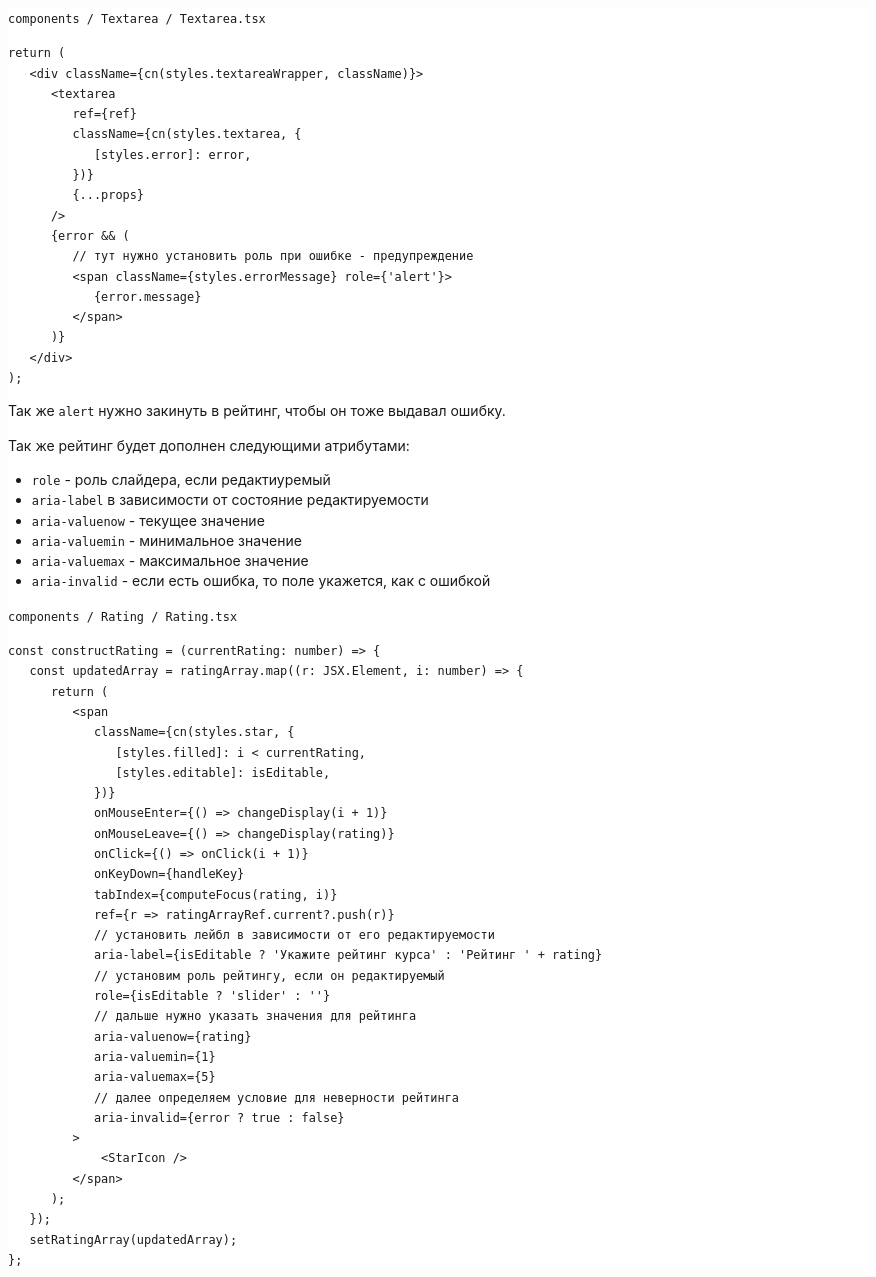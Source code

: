 `components / Textarea / Textarea.tsx`

```TSX
return (
   <div className={cn(styles.textareaWrapper, className)}>
      <textarea
         ref={ref}
         className={cn(styles.textarea, {
            [styles.error]: error,
         })}
         {...props}
      />
      {error && (
         // тут нужно установить роль при ошибке - предупреждение
         <span className={styles.errorMessage} role={'alert'}>
            {error.message}
         </span>
      )}
   </div>
);
```

Так же `alert` нужно закинуть в рейтинг, чтобы он тоже выдавал ошибку.

Так же рейтинг будет дополнен следующими атрибутами:

- `role` - роль слайдера, если редактиуремый
- `aria-label` в зависимости от состояние редактируемости
- `aria-valuenow` - текущее значение
- `aria-valuemin` - минимальное значение
- `aria-valuemax` - максимальное значение
- `aria-invalid` - если есть ошибка, то поле укажется, как с ошибкой

`components / Rating / Rating.tsx`

```TSX
const constructRating = (currentRating: number) => {
   const updatedArray = ratingArray.map((r: JSX.Element, i: number) => {
      return (
         <span
            className={cn(styles.star, {
               [styles.filled]: i < currentRating,
               [styles.editable]: isEditable,
            })}
            onMouseEnter={() => changeDisplay(i + 1)}
            onMouseLeave={() => changeDisplay(rating)}
            onClick={() => onClick(i + 1)}
            onKeyDown={handleKey}
            tabIndex={computeFocus(rating, i)}
            ref={r => ratingArrayRef.current?.push(r)}
            // установить лейбл в зависимости от его редактируемости
            aria-label={isEditable ? 'Укажите рейтинг курса' : 'Рейтинг ' + rating}
            // установим роль рейтингу, если он редактируемый
            role={isEditable ? 'slider' : ''}
            // дальше нужно указать значения для рейтинга
            aria-valuenow={rating}
            aria-valuemin={1}
            aria-valuemax={5}
            // далее определяем условие для неверности рейтинга
            aria-invalid={error ? true : false}
         >
	         <StarIcon />
         </span>
      );
   });
   setRatingArray(updatedArray);
};
```